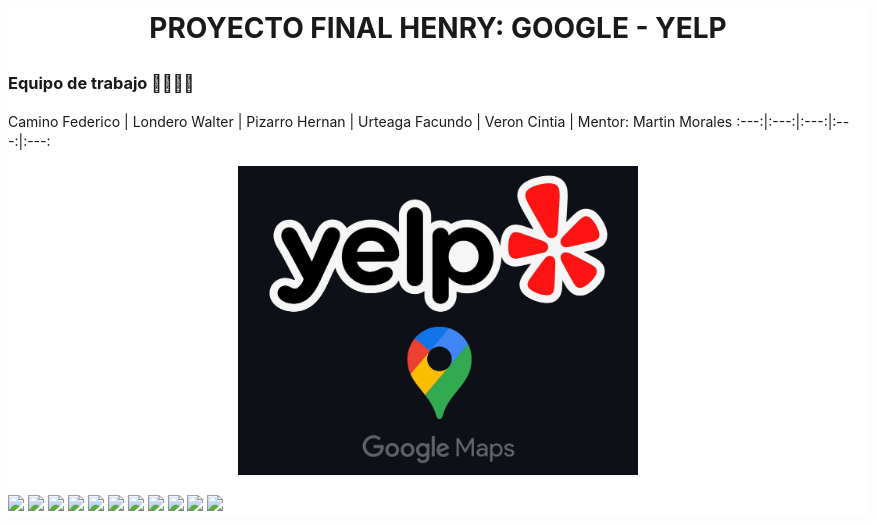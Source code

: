 <h1 align="center"> PROYECTO FINAL HENRY: GOOGLE - YELP  </h1>

### Equipo de trabajo 👨‍💻👩‍💻

Camino Federico | Londero Walter | Pizarro Hernan | Urteaga Facundo | Veron Cintia | Mentor: Martin Morales
:---:|:---:|:---:|:---:|:---:

   <p align="center">
   <img src='Imagenes/1_logo.JPG' width='400'>
   </p>

<p align="left">
  <img src="https://img.shields.io/badge/ESTADO-EN%20DESARROLLO-green">
  <img src="https://img.shields.io/badge/Python-3.x-blue">
  <img src="https://img.shields.io/badge/Pandas-1.x-blueviolet">
  <img src="https://img.shields.io/badge/SQLAlchemy-1.x-orange">
  <img src="https://img.shields.io/badge/MySQL-8.x-blue"> 
  <img src="https://img.shields.io/badge/Streamlit-1.x-red">
  <img src="https://img.shields.io/badge/Google_Drive_API-1.x-red">
  <img src="https://img.shields.io/badge/matplotlib-3.x-green">
  <img src="https://img.shields.io/badge/NumPy-1.x-brightgreen">
  <img src="https://img.shields.io/badge/Google_Cloud_BigQuery-1.x-yellow">
  <img src="https://img.shields.io/badge/Power_BI-2.x-orange">